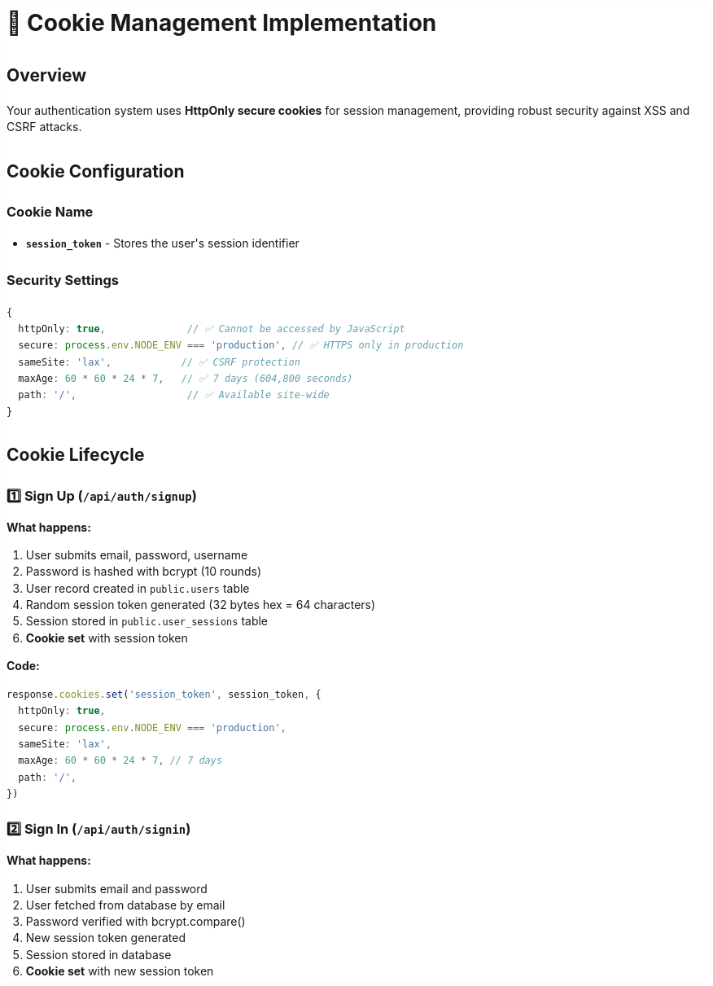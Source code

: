 # 🍪 Cookie Management Implementation

## Overview
Your authentication system uses **HttpOnly secure cookies** for session management, providing robust security against XSS and CSRF attacks.

## Cookie Configuration

### Cookie Name
- **`session_token`** - Stores the user's session identifier

### Security Settings
```typescript
{
  httpOnly: true,              // ✅ Cannot be accessed by JavaScript
  secure: process.env.NODE_ENV === 'production', // ✅ HTTPS only in production
  sameSite: 'lax',            // ✅ CSRF protection
  maxAge: 60 * 60 * 24 * 7,   // ✅ 7 days (604,800 seconds)
  path: '/',                   // ✅ Available site-wide
}
```

## Cookie Lifecycle

### 1️⃣ **Sign Up** (`/api/auth/signup`)
**What happens:**
1. User submits email, password, username
2. Password is hashed with bcrypt (10 rounds)
3. User record created in `public.users` table
4. Random session token generated (32 bytes hex = 64 characters)
5. Session stored in `public.user_sessions` table
6. **Cookie set** with session token

**Code:**
```typescript
response.cookies.set('session_token', session_token, {
  httpOnly: true,
  secure: process.env.NODE_ENV === 'production',
  sameSite: 'lax',
  maxAge: 60 * 60 * 24 * 7, // 7 days
  path: '/',
})
```

### 2️⃣ **Sign In** (`/api/auth/signin`)
**What happens:**
1. User submits email and password
2. User fetched from database by email
3. Password verified with bcrypt.compare()
4. New session token generated
5. Session stored in database
6. **Cookie set** with new session token
